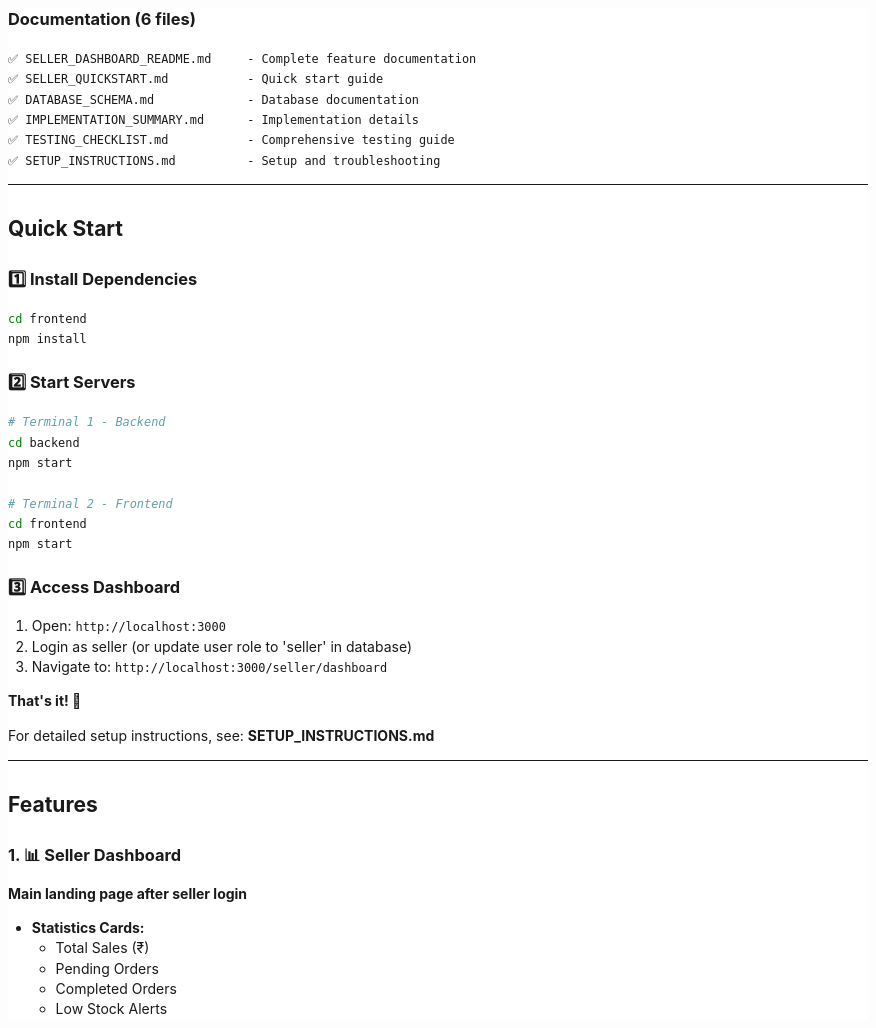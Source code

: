 ### Documentation (6 files)
```
✅ SELLER_DASHBOARD_README.md     - Complete feature documentation
✅ SELLER_QUICKSTART.md           - Quick start guide
✅ DATABASE_SCHEMA.md             - Database documentation
✅ IMPLEMENTATION_SUMMARY.md      - Implementation details
✅ TESTING_CHECKLIST.md           - Comprehensive testing guide
✅ SETUP_INSTRUCTIONS.md          - Setup and troubleshooting
```

---

## Quick Start

### 1️⃣ Install Dependencies
```bash
cd frontend
npm install
```

### 2️⃣ Start Servers
```bash
# Terminal 1 - Backend
cd backend
npm start

# Terminal 2 - Frontend
cd frontend
npm start
```

### 3️⃣ Access Dashboard
1. Open: `http://localhost:3000`
2. Login as seller (or update user role to 'seller' in database)
3. Navigate to: `http://localhost:3000/seller/dashboard`

**That's it! 🎉**

For detailed setup instructions, see: **SETUP_INSTRUCTIONS.md**

---

## Features

### 1. 📊 Seller Dashboard
**Main landing page after seller login**

- **Statistics Cards:**
  - Total Sales (₹)
  - Pending Orders
  - Completed Orders
  - Low Stock Alerts
